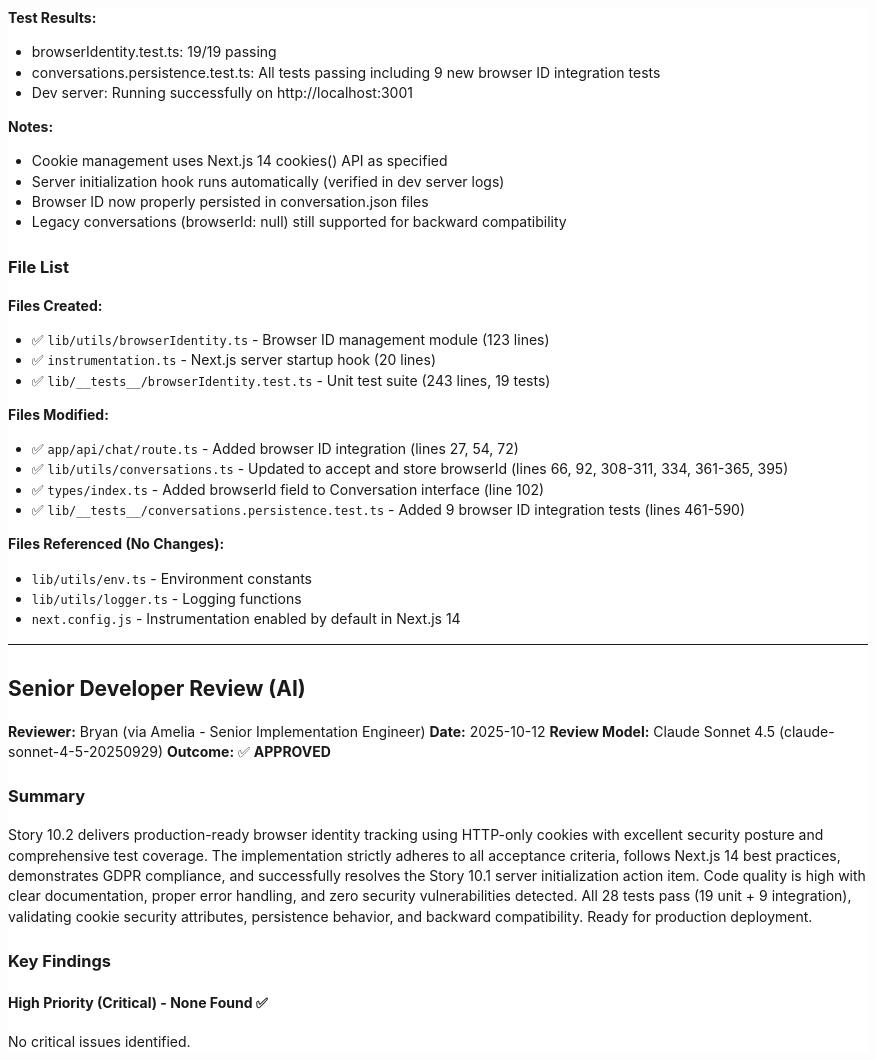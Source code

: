 **Test Results:**
- browserIdentity.test.ts: 19/19 passing
- conversations.persistence.test.ts: All tests passing including 9 new browser ID integration tests
- Dev server: Running successfully on http://localhost:3001

**Notes:**
- Cookie management uses Next.js 14 cookies() API as specified
- Server initialization hook runs automatically (verified in dev server logs)
- Browser ID now properly persisted in conversation.json files
- Legacy conversations (browserId: null) still supported for backward compatibility

### File List

**Files Created:**
- ✅ `lib/utils/browserIdentity.ts` - Browser ID management module (123 lines)
- ✅ `instrumentation.ts` - Next.js server startup hook (20 lines)
- ✅ `lib/__tests__/browserIdentity.test.ts` - Unit test suite (243 lines, 19 tests)

**Files Modified:**
- ✅ `app/api/chat/route.ts` - Added browser ID integration (lines 27, 54, 72)
- ✅ `lib/utils/conversations.ts` - Updated to accept and store browserId (lines 66, 92, 308-311, 334, 361-365, 395)
- ✅ `types/index.ts` - Added browserId field to Conversation interface (line 102)
- ✅ `lib/__tests__/conversations.persistence.test.ts` - Added 9 browser ID integration tests (lines 461-590)

**Files Referenced (No Changes):**
- `lib/utils/env.ts` - Environment constants
- `lib/utils/logger.ts` - Logging functions
- `next.config.js` - Instrumentation enabled by default in Next.js 14

---

## Senior Developer Review (AI)

**Reviewer:** Bryan (via Amelia - Senior Implementation Engineer)
**Date:** 2025-10-12
**Review Model:** Claude Sonnet 4.5 (claude-sonnet-4-5-20250929)
**Outcome:** ✅ **APPROVED**

### Summary

Story 10.2 delivers production-ready browser identity tracking using HTTP-only cookies with excellent security posture and comprehensive test coverage. The implementation strictly adheres to all acceptance criteria, follows Next.js 14 best practices, demonstrates GDPR compliance, and successfully resolves the Story 10.1 server initialization action item. Code quality is high with clear documentation, proper error handling, and zero security vulnerabilities detected. All 28 tests pass (19 unit + 9 integration), validating cookie security attributes, persistence behavior, and backward compatibility. Ready for production deployment.

### Key Findings

#### High Priority (Critical) - None Found ✅
No critical issues identified.
